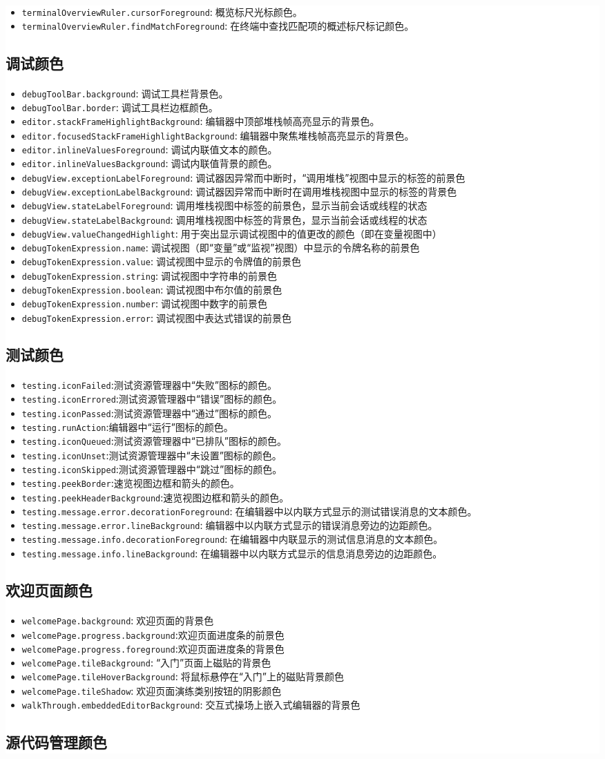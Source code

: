 - `terminalOverviewRuler.cursorForeground`: 概览标尺光标颜色。
- `terminalOverviewRuler.findMatchForeground`: 在终端中查找匹配项的概述标尺标记颜色。

## 调试颜色

- `debugToolBar.background`: 调试工具栏背景色。
- `debugToolBar.border`: 调试工具栏边框颜色。
- `editor.stackFrameHighlightBackground`: 编辑器中顶部堆栈帧高亮显示的背景色。
- `editor.focusedStackFrameHighlightBackground`: 编辑器中聚焦堆栈帧高亮显示的背景色。
- `editor.inlineValuesForeground`: 调试内联值文本的颜色。
- `editor.inlineValuesBackground`: 调试内联值背景的颜色。
- `debugView.exceptionLabelForeground`: 调试器因异常而中断时，“调用堆栈”视图中显示的标签的前景色
- `debugView.exceptionLabelBackground`: 调试器因异常而中断时在调用堆栈视图中显示的标签的背景色
- `debugView.stateLabelForeground`: 调用堆栈视图中标签的前景色，显示当前会话或线程的状态
- `debugView.stateLabelBackground`: 调用堆栈视图中标签的背景色，显示当前会话或线程的状态
- `debugView.valueChangedHighlight`: 用于突出显示调试视图中的值更改的颜色（即在变量视图中）
- `debugTokenExpression.name`: 调试视图（即“变量”或“监视”视图）中显示的令牌名称的前景色
- `debugTokenExpression.value`: 调试视图中显示的令牌值的前景色
- `debugTokenExpression.string`: 调试视图中字符串的前景色
- `debugTokenExpression.boolean`: 调试视图中布尔值的前景色
- `debugTokenExpression.number`: 调试视图中数字的前景色
- `debugTokenExpression.error`: 调试视图中表达式错误的前景色

## 测试颜色

- `testing.iconFailed`:测试资源管理器中“失败”图标的颜色。
- `testing.iconErrored`:测试资源管理器中“错误”图标的颜色。
- `testing.iconPassed`:测试资源管理器中“通过”图标的颜色。
- `testing.runAction`:编辑器中“运行”图标的颜色。
- `testing.iconQueued`:测试资源管理器中“已排队”图标的颜色。
- `testing.iconUnset`:测试资源管理器中“未设置”图标的颜色。
- `testing.iconSkipped`:测试资源管理器中“跳过”图标的颜色。
- `testing.peekBorder`:速览视图边框和箭头的颜色。
- `testing.peekHeaderBackground`:速览视图边框和箭头的颜色。
- `testing.message.error.decorationForeground`: 在编辑器中以内联方式显示的测试错误消息的文本颜色。
- `testing.message.error.lineBackground`: 编辑器中以内联方式显示的错误消息旁边的边距颜色。
- `testing.message.info.decorationForeground`: 在编辑器中内联显示的测试信息消息的文本颜色。
- `testing.message.info.lineBackground`: 在编辑器中以内联方式显示的信息消息旁边的边距颜色。

## 欢迎页面颜色

- `welcomePage.background`: 欢迎页面的背景色
- `welcomePage.progress.background`:欢迎页面进度条的前景色
- `welcomePage.progress.foreground`:欢迎页面进度条的背景色
- `welcomePage.tileBackground`: “入门”页面上磁贴的背景色
- `welcomePage.tileHoverBackground`: 将鼠标悬停在“入门”上的磁贴背景颜色
- `welcomePage.tileShadow`: 欢迎页面演练类别按钮的阴影颜色
- `walkThrough.embeddedEditorBackground`: 交互式操场上嵌入式编辑器的背景色

## 源代码管理颜色

